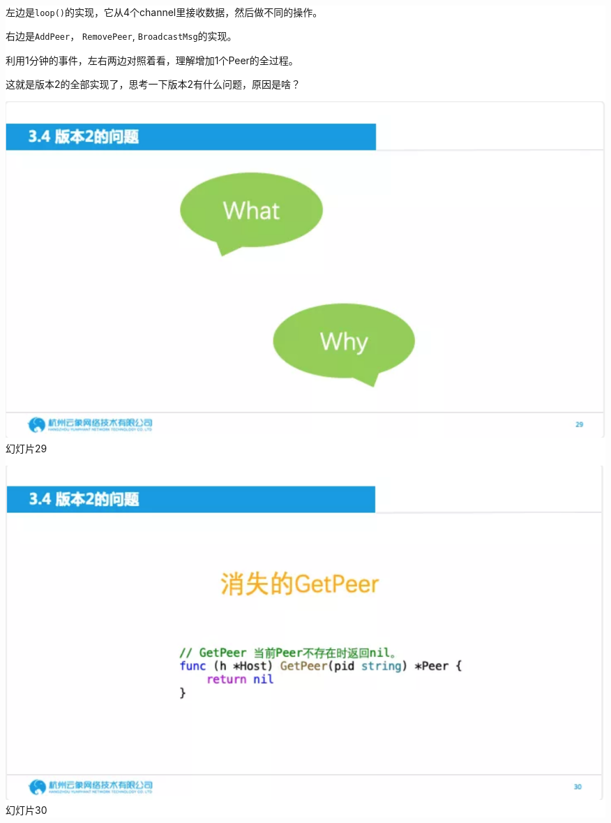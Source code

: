 左边是`loop()`的实现，它从4个channel里接收数据，然后做不同的操作。

右边是`AddPeer`， `RemovePeer`, `BroadcastMsg`的实现。

利用1分钟的事件，左右两边对照着看，理解增加1个Peer的全过程。

这就是版本2的全部实现了，思考一下版本2有什么问题，原因是啥？

![幻灯片29](https://github.com/tianmt/learn-go/blob/master/%E5%87%BD%E6%95%B0-%E6%96%B9%E6%B3%95/%E6%9D%AD%E5%B7%9E%E7%BA%BF%E4%B8%8B%E5%88%86%E4%BA%AB%EF%BC%9AFirst%20class%20function%20in%20Go_images/26.png?raw=true)幻灯片29

![幻灯片30](https://github.com/tianmt/learn-go/blob/master/%E5%87%BD%E6%95%B0-%E6%96%B9%E6%B3%95/%E6%9D%AD%E5%B7%9E%E7%BA%BF%E4%B8%8B%E5%88%86%E4%BA%AB%EF%BC%9AFirst%20class%20function%20in%20Go_images/27.png?raw=true)幻灯片30
